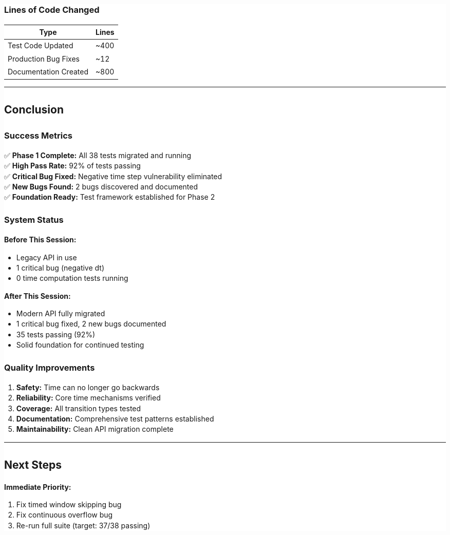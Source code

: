 ### Lines of Code Changed

| Type | Lines |
|------|-------|
| Test Code Updated | ~400 |
| Production Bug Fixes | ~12 |
| Documentation Created | ~800 |

---

## Conclusion

### Success Metrics

✅ **Phase 1 Complete:** All 38 tests migrated and running  
✅ **High Pass Rate:** 92% of tests passing  
✅ **Critical Bug Fixed:** Negative time step vulnerability eliminated  
✅ **New Bugs Found:** 2 bugs discovered and documented  
✅ **Foundation Ready:** Test framework established for Phase 2  

### System Status

**Before This Session:**
- Legacy API in use
- 1 critical bug (negative dt)
- 0 time computation tests running

**After This Session:**
- Modern API fully migrated
- 1 critical bug fixed, 2 new bugs documented
- 35 tests passing (92%)
- Solid foundation for continued testing

### Quality Improvements

1. **Safety:** Time can no longer go backwards
2. **Reliability:** Core time mechanisms verified
3. **Coverage:** All transition types tested
4. **Documentation:** Comprehensive test patterns established
5. **Maintainability:** Clean API migration complete

---

## Next Steps

**Immediate Priority:**
1. Fix timed window skipping bug
2. Fix continuous overflow bug
3. Re-run full suite (target: 37/38 passing)

